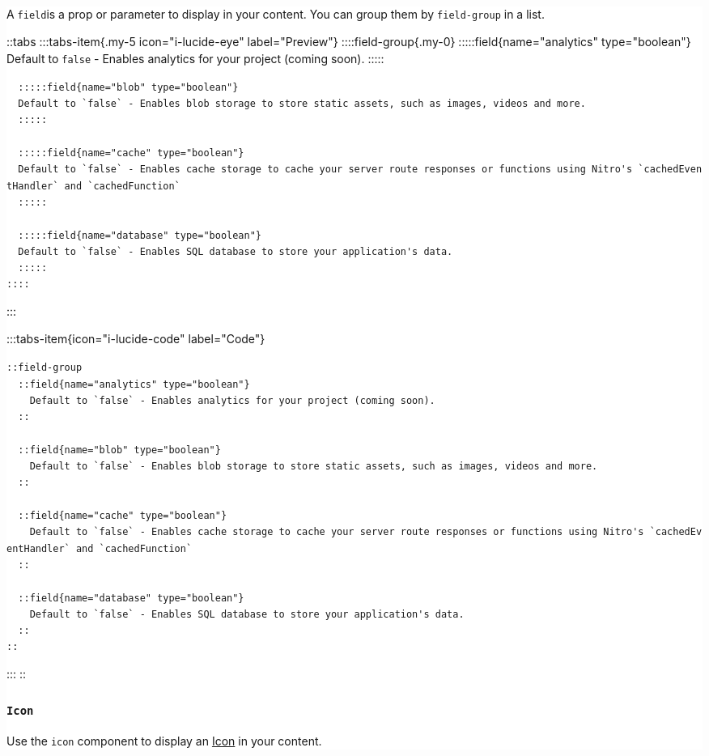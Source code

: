 A `field`is a prop or parameter to display in your content. You can group them by `field-group` in a list.

::tabs
  :::tabs-item{.my-5 icon="i-lucide-eye" label="Preview"}
    ::::field-group{.my-0}
      :::::field{name="analytics" type="boolean"}
      Default to `false` - Enables analytics for your project (coming soon).
      :::::
    
      :::::field{name="blob" type="boolean"}
      Default to `false` - Enables blob storage to store static assets, such as images, videos and more.
      :::::
    
      :::::field{name="cache" type="boolean"}
      Default to `false` - Enables cache storage to cache your server route responses or functions using Nitro's `cachedEventHandler` and `cachedFunction`
      :::::
    
      :::::field{name="database" type="boolean"}
      Default to `false` - Enables SQL database to store your application's data.
      :::::
    ::::
  :::

  :::tabs-item{icon="i-lucide-code" label="Code"}
  ```mdc
  ::field-group
    ::field{name="analytics" type="boolean"}
      Default to `false` - Enables analytics for your project (coming soon).
    ::
  
    ::field{name="blob" type="boolean"}
      Default to `false` - Enables blob storage to store static assets, such as images, videos and more.
    ::
  
    ::field{name="cache" type="boolean"}
      Default to `false` - Enables cache storage to cache your server route responses or functions using Nitro's `cachedEventHandler` and `cachedFunction`
    ::
  
    ::field{name="database" type="boolean"}
      Default to `false` - Enables SQL database to store your application's data.
    ::
  ::
  ```
  :::
::

### `Icon`

Use the `icon` component to display an [Icon](/components/icon) in your content.
